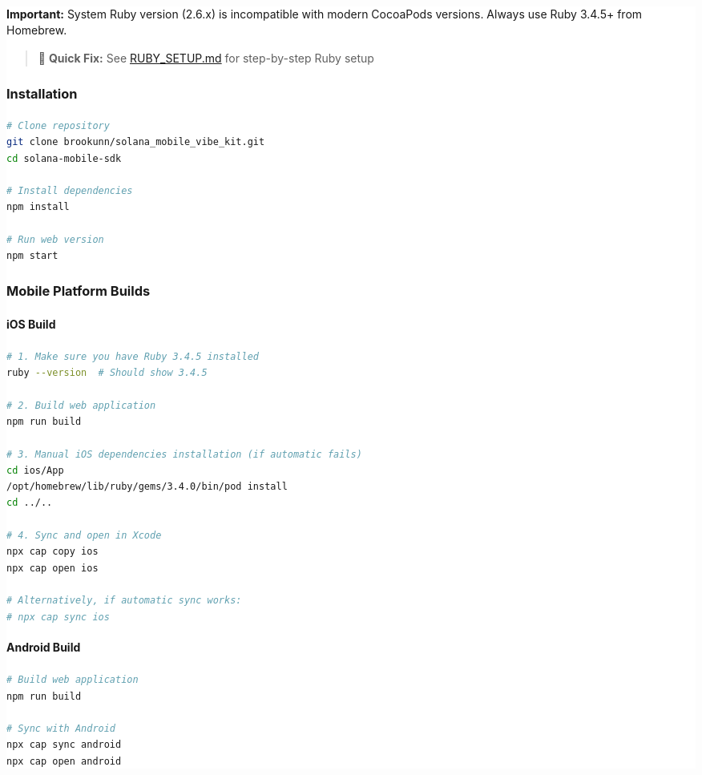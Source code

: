 **Important:** System Ruby version (2.6.x) is incompatible with modern CocoaPods versions. Always use Ruby 3.4.5+ from Homebrew.

> 🚨 **Quick Fix:** See [RUBY_SETUP.md](RUBY_SETUP.md) for step-by-step Ruby setup

### Installation

```bash
# Clone repository
git clone brookunn/solana_mobile_vibe_kit.git
cd solana-mobile-sdk

# Install dependencies
npm install

# Run web version
npm start
```

### Mobile Platform Builds

#### iOS Build

```bash
# 1. Make sure you have Ruby 3.4.5 installed
ruby --version  # Should show 3.4.5

# 2. Build web application
npm run build

# 3. Manual iOS dependencies installation (if automatic fails)
cd ios/App
/opt/homebrew/lib/ruby/gems/3.4.0/bin/pod install
cd ../..

# 4. Sync and open in Xcode
npx cap copy ios
npx cap open ios

# Alternatively, if automatic sync works:
# npx cap sync ios
```

#### Android Build

```bash
# Build web application
npm run build

# Sync with Android  
npx cap sync android
npx cap open android
```
